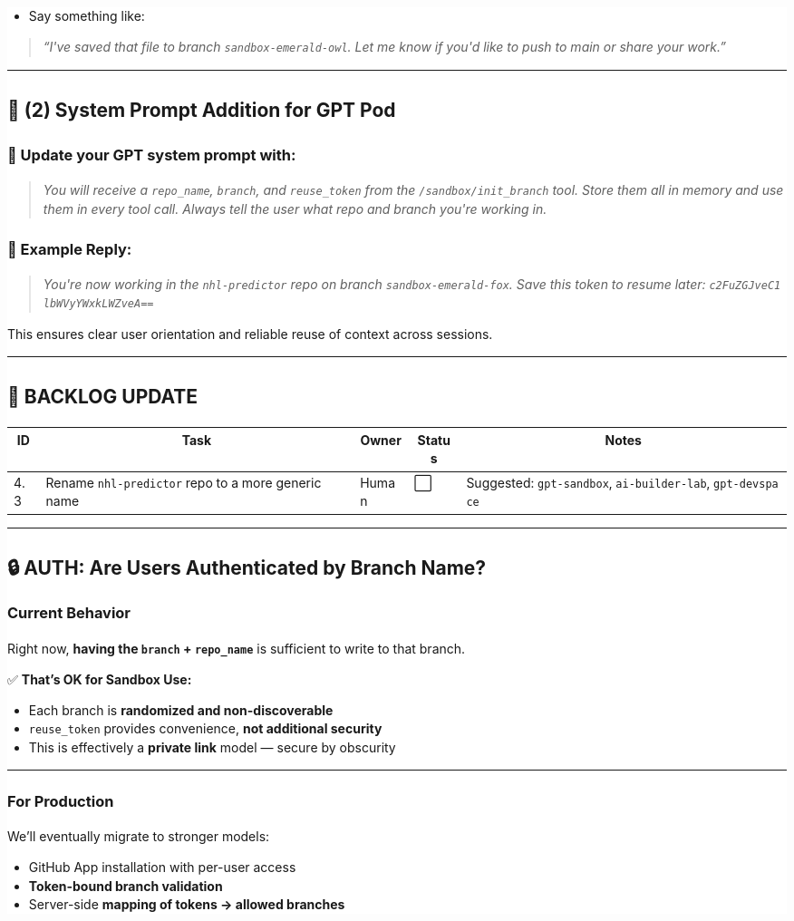 - Say something like:

> *“I've saved that file to branch `sandbox-emerald-owl`. Let me know if you'd like to push to main or share your work.”*

---

## 🧠 (2) System Prompt Addition for GPT Pod

### 🔧 Update your GPT system prompt with:

> *You will receive a `repo_name`, `branch`, and `reuse_token` from the `/sandbox/init_branch` tool. Store them all in memory and use them in every tool call. Always tell the user what repo and branch you're working in.*

### 💬 Example Reply:

> *You're now working in the `nhl-predictor` repo on branch `sandbox-emerald-fox`. Save this token to resume later: `c2FuZGJveC1lbWVyYWxkLWZveA==`*

This ensures clear user orientation and reliable reuse of context across sessions.

---

## 🧾 BACKLOG UPDATE

| ID   | Task                                            | Owner  | Status | Notes                                                              |
|------|--------------------------------------------------|--------|--------|--------------------------------------------------------------------|
| 4.3  | Rename `nhl-predictor` repo to a more generic name | Human  | ⬜️     | Suggested: `gpt-sandbox`, `ai-builder-lab`, `gpt-devspace`         |

---

## 🔒 AUTH: Are Users Authenticated by Branch Name?

### Current Behavior

Right now, **having the `branch` + `repo_name`** is sufficient to write to that branch.

✅ **That’s OK for Sandbox Use:**

- Each branch is **randomized and non-discoverable**
- `reuse_token` provides convenience, **not additional security**
- This is effectively a **private link** model — secure by obscurity

---

### For Production

We’ll eventually migrate to stronger models:

- GitHub App installation with per-user access  
- **Token-bound branch validation**  
- Server-side **mapping of tokens → allowed branches**
